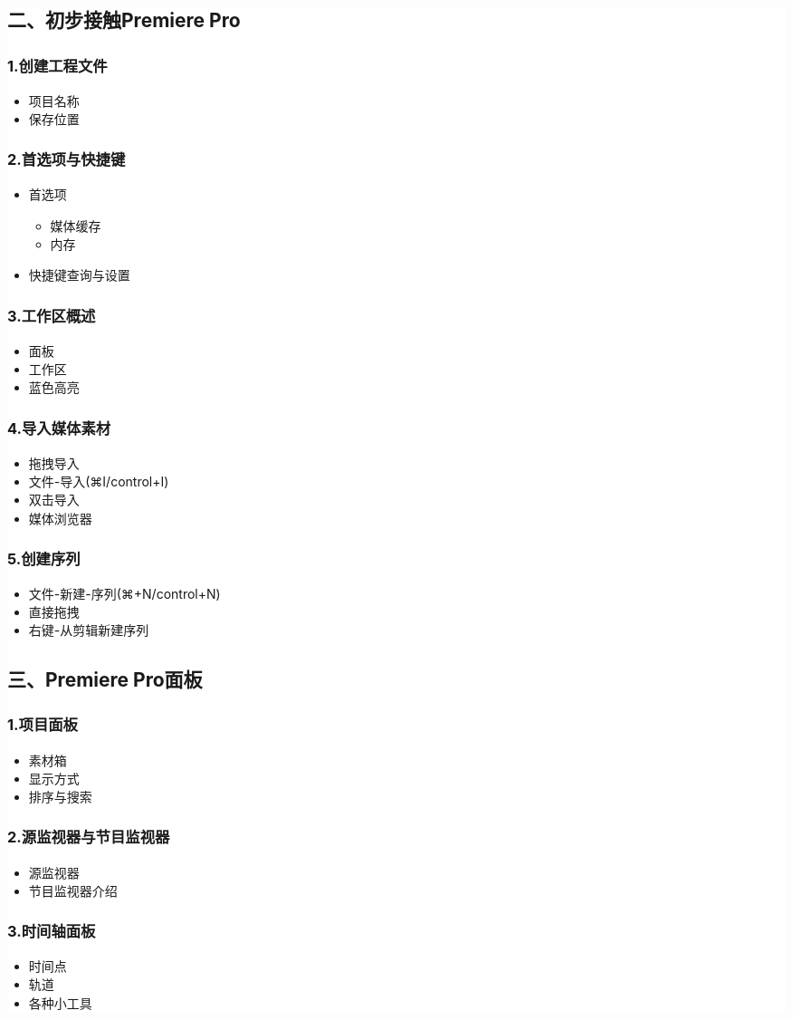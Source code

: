 ## 二、初步接触Premiere Pro

### 1.创建工程文件

- 项目名称
- 保存位置

### 2.首选项与快捷键

- 首选项

	- 媒体缓存
	- 内存

- 快捷键查询与设置

### 3.工作区概述

- 面板
- 工作区
- 蓝色高亮

### 4.导入媒体素材

- 拖拽导入
- 文件-导入(⌘I/control+I)
- 双击导入
- 媒体浏览器

### 5.创建序列

- 文件-新建-序列(⌘+N/control+N)
- 直接拖拽
- 右键-从剪辑新建序列

## 三、Premiere Pro面板

### 1.项目面板

- 素材箱
- 显示方式
- 排序与搜索

### 2.源监视器与节目监视器

- 源监视器
- 节目监视器介绍

### 3.时间轴面板

- 时间点
- 轨道
- 各种小工具
